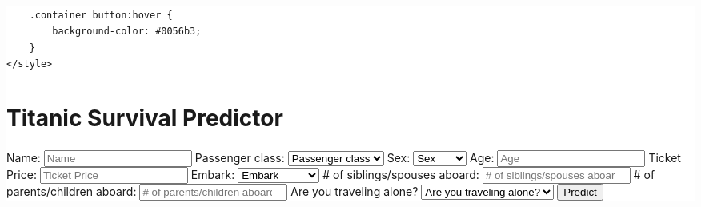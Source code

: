         .container button:hover {
            background-color: #0056b3;
        }
    </style>
</head>
<body>
    <div class="container">
        <h1>Titanic Survival Predictor</h1>
        <form>
            <label for="Name">Name:</label>
            <input id="Name" type="text" placeholder="Name" required>
            <label for="class">Passenger class:</label>
            <select id="class" required>
                <option disabled selected>Passenger class</option>
                <option value="1">1st</option>
                <option value="2">2nd</option>
                <option value="3">3rd</option>
            </select>
            <label for="sex">Sex:</label>
            <select id="sex">
                <option disabled selected>Sex</option>
                <option value="male">Male</option>
                <option value="female">Female</option>
            </select>
            <label for="age">Age:</label>
            <input id="age" type="number" placeholder="Age">
            <label for="price">Ticket Price:</label>
            <input id="price" type="number" placeholder="Ticket Price">
            <label for="embark">Embark:</label>
            <select id="embark">
                <option disabled selected>Embark</option>
                <option value="C">Cherbourg</option>
                <option value="Q">Queenstown</option>
                <option value="S">Southampton</option>
            </select>
            <label for="sibsp"># of siblings/spouses aboard:</label>
            <input id="sibsp" type="number" placeholder="# of siblings/spouses aboard">
            <label for="parch"># of parents/children aboard:</label>
            <input id="parch" type="number" placeholder="# of parents/children aboard">
            <label for="alone">Are you traveling alone?</label>
            <select id="alone">
                <option disabled selected>Are you traveling alone?</option>
                <option value="True">Yes</option>
                <option value="False">No</option>
            </select>
            <button type="button" onclick="mltitanic()">Predict</button>
        </form>
    </div>
    <script>
        function mltitanic() {
            var dom = document.getElementById('result');
            var name = document.getElementById('Name').value;
            var pclass = document.getElementById('class').value;
            var sex = document.getElementById('sex').value;
            var age = document.getElementById('age').value;
            var fare = document.getElementById('price').value;
            var embarked = document.getElementById('embark').value;
            var sibsp = document.getElementById('sibsp').value;
            var parch = document.getElementById('parch').value;
            var alone = document.getElementById('alone').value;
            var passenger = {
                pclass: pclass,
                name: name,
                sex: sex,